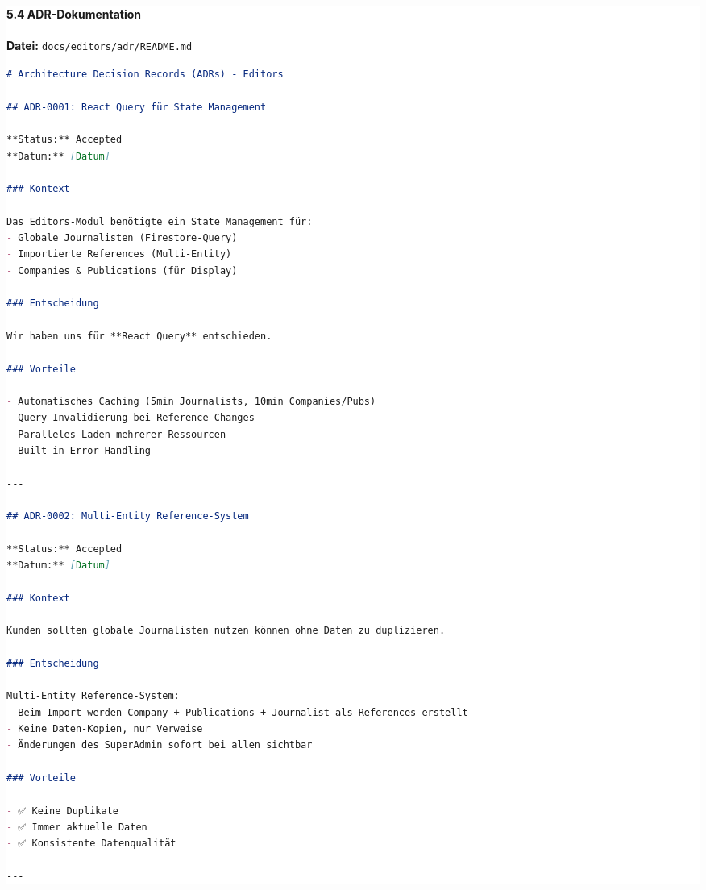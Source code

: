 ```
```

#### 5.4 ADR-Dokumentation

**Datei:** `docs/editors/adr/README.md`

```markdown
# Architecture Decision Records (ADRs) - Editors

## ADR-0001: React Query für State Management

**Status:** Accepted
**Datum:** [Datum]

### Kontext

Das Editors-Modul benötigte ein State Management für:
- Globale Journalisten (Firestore-Query)
- Importierte References (Multi-Entity)
- Companies & Publications (für Display)

### Entscheidung

Wir haben uns für **React Query** entschieden.

### Vorteile

- Automatisches Caching (5min Journalists, 10min Companies/Pubs)
- Query Invalidierung bei Reference-Changes
- Paralleles Laden mehrerer Ressourcen
- Built-in Error Handling

---

## ADR-0002: Multi-Entity Reference-System

**Status:** Accepted
**Datum:** [Datum]

### Kontext

Kunden sollten globale Journalisten nutzen können ohne Daten zu duplizieren.

### Entscheidung

Multi-Entity Reference-System:
- Beim Import werden Company + Publications + Journalist als References erstellt
- Keine Daten-Kopien, nur Verweise
- Änderungen des SuperAdmin sofort bei allen sichtbar

### Vorteile

- ✅ Keine Duplikate
- ✅ Immer aktuelle Daten
- ✅ Konsistente Datenqualität

---
```
